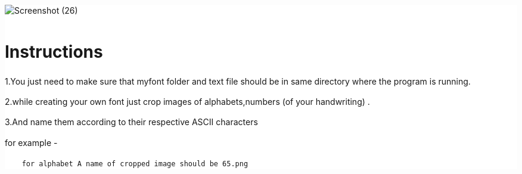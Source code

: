 ![Screenshot (26)](https://user-images.githubusercontent.com/66110778/88167556-a5316700-cc36-11ea-883d-54a0a85e9de6.png)

# Instructions 

1.You just need to make sure that myfont folder and text file  should be in same directory where the program is running.

2.while creating your own font just crop images of alphabets,numbers (of your handwriting) .

3.And name them according to their respective ASCII characters 

   for example -
   
        for alphabet A name of cropped image should be 65.png
